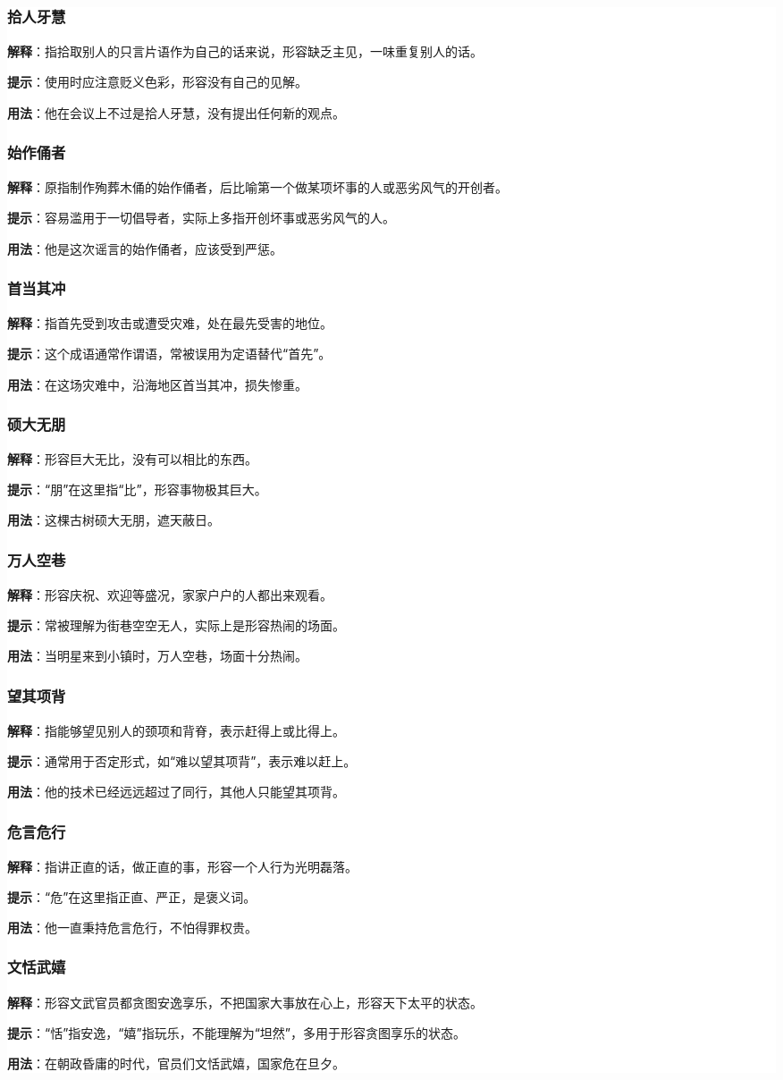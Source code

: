 ###  拾人牙慧
**解释**：指拾取别人的只言片语作为自己的话来说，形容缺乏主见，一味重复别人的话。

**提示**：使用时应注意贬义色彩，形容没有自己的见解。

**用法**：他在会议上不过是拾人牙慧，没有提出任何新的观点。

###  始作俑者
**解释**：原指制作殉葬木俑的始作俑者，后比喻第一个做某项坏事的人或恶劣风气的开创者。

**提示**：容易滥用于一切倡导者，实际上多指开创坏事或恶劣风气的人。

**用法**：他是这次谣言的始作俑者，应该受到严惩。

###  首当其冲
**解释**：指首先受到攻击或遭受灾难，处在最先受害的地位。

**提示**：这个成语通常作谓语，常被误用为定语替代“首先”。

**用法**：在这场灾难中，沿海地区首当其冲，损失惨重。

###  硕大无朋
**解释**：形容巨大无比，没有可以相比的东西。

**提示**：“朋”在这里指“比”，形容事物极其巨大。

**用法**：这棵古树硕大无朋，遮天蔽日。

###  万人空巷
**解释**：形容庆祝、欢迎等盛况，家家户户的人都出来观看。

**提示**：常被理解为街巷空空无人，实际上是形容热闹的场面。

**用法**：当明星来到小镇时，万人空巷，场面十分热闹。

###  望其项背
**解释**：指能够望见别人的颈项和背脊，表示赶得上或比得上。

**提示**：通常用于否定形式，如“难以望其项背”，表示难以赶上。

**用法**：他的技术已经远远超过了同行，其他人只能望其项背。

###  危言危行
**解释**：指讲正直的话，做正直的事，形容一个人行为光明磊落。

**提示**：“危”在这里指正直、严正，是褒义词。

**用法**：他一直秉持危言危行，不怕得罪权贵。

###  文恬武嬉
**解释**：形容文武官员都贪图安逸享乐，不把国家大事放在心上，形容天下太平的状态。

**提示**：“恬”指安逸，“嬉”指玩乐，不能理解为“坦然”，多用于形容贪图享乐的状态。

**用法**：在朝政昏庸的时代，官员们文恬武嬉，国家危在旦夕。
